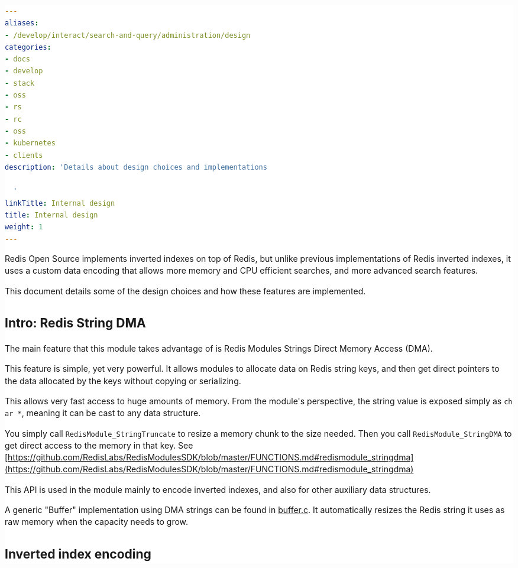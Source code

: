 ```yaml
---
aliases:
- /develop/interact/search-and-query/administration/design
categories:
- docs
- develop
- stack
- oss
- rs
- rc
- oss
- kubernetes
- clients
description: 'Details about design choices and implementations

  '
linkTitle: Internal design
title: Internal design
weight: 1
---
```


Redis Open Source implements inverted indexes on top of Redis, but unlike previous implementations of Redis inverted indexes, it uses a custom data encoding that allows more memory and CPU efficient searches, and more advanced search features.

This document details some of the design choices and how these features are implemented.

## Intro: Redis String DMA

The main feature that this module takes advantage of is Redis Modules Strings Direct Memory Access (DMA).

This feature is simple, yet very powerful. It allows modules to allocate data on Redis string keys, and then get direct pointers to the data allocated by the keys without copying or serializing.

This allows very fast access to huge amounts of memory. From the module's perspective, the string value is exposed simply as `char *`, meaning it can be cast to any data structure.

You simply call `RedisModule_StringTruncate` to resize a memory chunk to the size needed. Then you call `RedisModule_StringDMA` to get direct access to the memory in that key. See [https://github.com/RedisLabs/RedisModulesSDK/blob/master/FUNCTIONS.md#redismodule_stringdma](https://github.com/RedisLabs/RedisModulesSDK/blob/master/FUNCTIONS.md#redismodule_stringdma)

This API is used in the module mainly to encode inverted indexes, and also for other auxiliary data structures.

A generic "Buffer" implementation using DMA strings can be found in [buffer.c](https://github.com/RediSearch/RediSearch/blob/master/src/buffer.c). It automatically resizes the Redis string it uses as raw memory when the capacity needs to grow.

## Inverted index encoding
